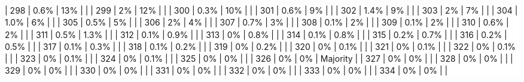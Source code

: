 | 298 | 0.6% | 13% |  |
| 299 | 2% | 12% |  |
| 300 | 0.3% | 10% |  |
| 301 | 0.6% | 9% |  |
| 302 | 1.4% | 9% |  |
| 303 | 2% | 7% |  |
| 304 | 1.0% | 6% |  |
| 305 | 0.5% | 5% |  |
| 306 | 2% | 4% |  |
| 307 | 0.7% | 3% |  |
| 308 | 0.1% | 2% |  |
| 309 | 0.1% | 2% |  |
| 310 | 0.6% | 2% |  |
| 311 | 0.5% | 1.3% |  |
| 312 | 0.1% | 0.9% |  |
| 313 | 0% | 0.8% |  |
| 314 | 0.1% | 0.8% |  |
| 315 | 0.2% | 0.7% |  |
| 316 | 0.2% | 0.5% |  |
| 317 | 0.1% | 0.3% |  |
| 318 | 0.1% | 0.2% |  |
| 319 | 0% | 0.2% |  |
| 320 | 0% | 0.1% |  |
| 321 | 0% | 0.1% |  |
| 322 | 0% | 0.1% |  |
| 323 | 0% | 0.1% |  |
| 324 | 0% | 0.1% |  |
| 325 | 0% | 0% |  |
| 326 | 0% | 0% | Majority |
| 327 | 0% | 0% |  |
| 328 | 0% | 0% |  |
| 329 | 0% | 0% |  |
| 330 | 0% | 0% |  |
| 331 | 0% | 0% |  |
| 332 | 0% | 0% |  |
| 333 | 0% | 0% |  |
| 334 | 0% | 0% |  |